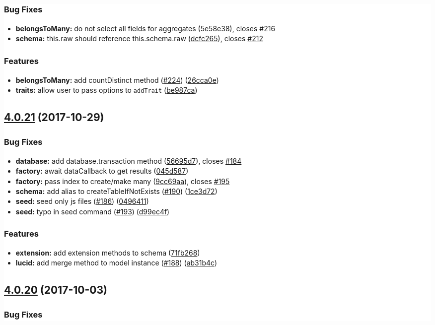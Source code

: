 
### Bug Fixes

* **belongsToMany:** do not select all fields for aggregates ([5e58e38](https://github.com/adonisjs/adonis-lucid/commit/5e58e38)), closes [#216](https://github.com/adonisjs/adonis-lucid/issues/216)
* **schema:** this.raw should reference this.schema.raw ([dcfc265](https://github.com/adonisjs/adonis-lucid/commit/dcfc265)), closes [#212](https://github.com/adonisjs/adonis-lucid/issues/212)


### Features

* **belongsToMany:** add countDistinct method ([#224](https://github.com/adonisjs/adonis-lucid/issues/224)) ([26cca0e](https://github.com/adonisjs/adonis-lucid/commit/26cca0e))
* **traits:** allow user to pass options to `addTrait` ([be987ca](https://github.com/adonisjs/adonis-lucid/commit/be987ca))



<a name="4.0.21"></a>
## [4.0.21](https://github.com/adonisjs/adonis-lucid/compare/v4.0.20...v4.0.21) (2017-10-29)


### Bug Fixes

* **database:** add database.transaction method ([56695d7](https://github.com/adonisjs/adonis-lucid/commit/56695d7)), closes [#184](https://github.com/adonisjs/adonis-lucid/issues/184)
* **factory:** await dataCallback to get results ([045d587](https://github.com/adonisjs/adonis-lucid/commit/045d587))
* **factory:** pass index to create/make many ([9cc69aa](https://github.com/adonisjs/adonis-lucid/commit/9cc69aa)), closes [#195](https://github.com/adonisjs/adonis-lucid/issues/195)
* **schema:** add alias to createTableIfNotExists ([#190](https://github.com/adonisjs/adonis-lucid/issues/190)) ([1ce3d72](https://github.com/adonisjs/adonis-lucid/commit/1ce3d72))
* **seed:** seed only js files ([#186](https://github.com/adonisjs/adonis-lucid/issues/186)) ([0496411](https://github.com/adonisjs/adonis-lucid/commit/0496411))
* **seed:** typo in seed command ([#193](https://github.com/adonisjs/adonis-lucid/issues/193)) ([d99ec4f](https://github.com/adonisjs/adonis-lucid/commit/d99ec4f))


### Features

* **extension:** add extension methods to schema ([71fb268](https://github.com/adonisjs/adonis-lucid/commit/71fb268))
* **lucid:** add merge method to model instance ([#188](https://github.com/adonisjs/adonis-lucid/issues/188)) ([ab31b4c](https://github.com/adonisjs/adonis-lucid/commit/ab31b4c))



<a name="4.0.20"></a>
## [4.0.20](https://github.com/adonisjs/adonis-lucid/compare/v4.0.19...v4.0.20) (2017-10-03)


### Bug Fixes
